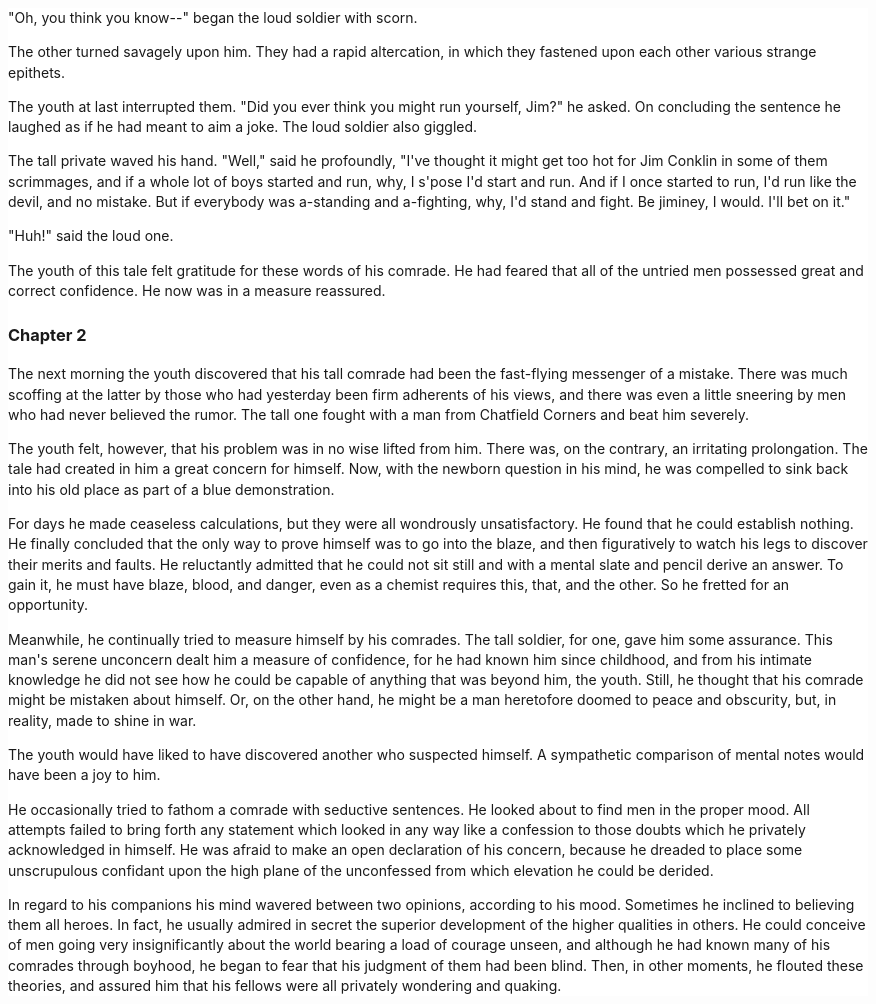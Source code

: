 "Oh, you think you know--" began the loud soldier with scorn. 

The other turned savagely upon him. They had a rapid altercation, in which they fastened upon each other various strange epithets. 

The youth at last interrupted them. "Did you ever think you might run yourself, Jim?" he asked. On concluding the sentence he laughed as if he had meant to aim a joke. The loud soldier also giggled. 

The tall private waved his hand. "Well," said he profoundly, "I've thought it might get too hot for Jim Conklin in some of them scrimmages, and if a whole lot of boys started and run, why, I s'pose I'd start and run. And if I once started to run, I'd run like the devil, and no mistake. But if everybody was a-standing and a-fighting, why, I'd stand and fight. Be jiminey, I would. I'll bet on it." 

"Huh!" said the loud one. 

The youth of this tale felt gratitude for these words of his comrade. He had feared that all of the untried men possessed great and correct confidence. He now was in a measure reassured. 


###  Chapter 2 

The next morning the youth discovered that his tall comrade had been the fast-flying messenger of a mistake. There was much scoffing at the latter by those who had yesterday been firm adherents of his views, and there was even a little sneering by men who had never believed the rumor. The tall one fought with a man from Chatfield Corners and beat him severely. 

The youth felt, however, that his problem was in no wise lifted from him. There was, on the contrary, an irritating prolongation. The tale had created in him a great concern for himself. Now, with the newborn question in his mind, he was compelled to sink back into his old place as part of a blue demonstration. 

For days he made ceaseless calculations, but they were all wondrously unsatisfactory. He found that he could establish nothing. He finally concluded that the only way to prove himself was to go into the blaze, and then figuratively to watch his legs to discover their merits and faults. He reluctantly admitted that he could not sit still and with a mental slate and pencil derive an answer. To gain it, he must have blaze, blood, and danger, even as a chemist requires this, that, and the other. So he fretted for an opportunity. 

Meanwhile, he continually tried to measure himself by his comrades. The tall soldier, for one, gave him some assurance. This man's serene unconcern dealt him a measure of confidence, for he had known him since childhood, and from his intimate knowledge he did not see how he could be capable of anything that was beyond him, the youth. Still, he thought that his comrade might be mistaken about himself. Or, on the other hand, he might be a man heretofore doomed to peace and obscurity, but, in reality, made to shine in war. 

The youth would have liked to have discovered another who suspected himself. A sympathetic comparison of mental notes would have been a joy to him. 

He occasionally tried to fathom a comrade with seductive sentences. He looked about to find men in the proper mood. All attempts failed to bring forth any statement which looked in any way like a confession to those doubts which he privately acknowledged in himself. He was afraid to make an open declaration of his concern, because he dreaded to place some unscrupulous confidant upon the high plane of the unconfessed from which elevation he could be derided. 

In regard to his companions his mind wavered between two opinions, according to his mood. Sometimes he inclined to believing them all heroes. In fact, he usually admired in secret the superior development of the higher qualities in others. He could conceive of men going very insignificantly about the world bearing a load of courage unseen, and although he had known many of his comrades through boyhood, he began to fear that his judgment of them had been blind. Then, in other moments, he flouted these theories, and assured him that his fellows were all privately wondering and quaking. 
